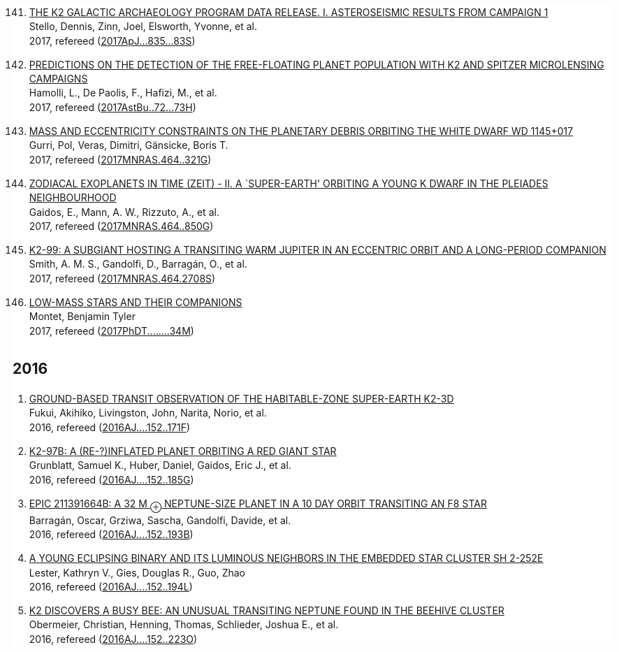 141. [THE K2 GALACTIC ARCHAEOLOGY PROGRAM DATA RELEASE. I. ASTEROSEISMIC RESULTS FROM CAMPAIGN 1](http://adsabs.harvard.edu/abs/2017ApJ...835...83S)  
Stello, Dennis, Zinn, Joel, Elsworth, Yvonne, et al.    
2017, refereed ([2017ApJ...835...83S](http://adsabs.harvard.edu/abs/2017ApJ...835...83S))  

142. [PREDICTIONS ON THE DETECTION OF THE FREE-FLOATING PLANET POPULATION WITH K2 AND SPITZER MICROLENSING CAMPAIGNS](http://adsabs.harvard.edu/abs/2017AstBu..72...73H)  
Hamolli, L., De Paolis, F., Hafizi, M., et al.    
2017, refereed ([2017AstBu..72...73H](http://adsabs.harvard.edu/abs/2017AstBu..72...73H))  

143. [MASS AND ECCENTRICITY CONSTRAINTS ON THE PLANETARY DEBRIS ORBITING THE WHITE DWARF WD 1145+017](http://adsabs.harvard.edu/abs/2017MNRAS.464..321G)  
Gurri, Pol, Veras, Dimitri, Gänsicke, Boris T.    
2017, refereed ([2017MNRAS.464..321G](http://adsabs.harvard.edu/abs/2017MNRAS.464..321G))  

144. [ZODIACAL EXOPLANETS IN TIME (ZEIT) - II. A `SUPER-EARTH' ORBITING A YOUNG K DWARF IN THE PLEIADES NEIGHBOURHOOD](http://adsabs.harvard.edu/abs/2017MNRAS.464..850G)  
Gaidos, E., Mann, A. W., Rizzuto, A., et al.    
2017, refereed ([2017MNRAS.464..850G](http://adsabs.harvard.edu/abs/2017MNRAS.464..850G))  

145. [K2-99: A SUBGIANT HOSTING A TRANSITING WARM JUPITER IN AN ECCENTRIC ORBIT AND A LONG-PERIOD COMPANION](http://adsabs.harvard.edu/abs/2017MNRAS.464.2708S)  
Smith, A. M. S., Gandolfi, D., Barragán, O., et al.    
2017, refereed ([2017MNRAS.464.2708S](http://adsabs.harvard.edu/abs/2017MNRAS.464.2708S))  

146. [LOW-MASS STARS AND THEIR COMPANIONS](http://adsabs.harvard.edu/abs/2017PhDT........34M)  
Montet, Benjamin Tyler    
2017, refereed ([2017PhDT........34M](http://adsabs.harvard.edu/abs/2017PhDT........34M))  


2016
----

1. [GROUND-BASED TRANSIT OBSERVATION OF THE HABITABLE-ZONE SUPER-EARTH K2-3D](http://adsabs.harvard.edu/abs/2016AJ....152..171F)  
Fukui, Akihiko, Livingston, John, Narita, Norio, et al.    
2016, refereed ([2016AJ....152..171F](http://adsabs.harvard.edu/abs/2016AJ....152..171F))  

2. [K2-97B: A (RE-?)INFLATED PLANET ORBITING A RED GIANT STAR](http://adsabs.harvard.edu/abs/2016AJ....152..185G)  
Grunblatt, Samuel K., Huber, Daniel, Gaidos, Eric J., et al.    
2016, refereed ([2016AJ....152..185G](http://adsabs.harvard.edu/abs/2016AJ....152..185G))  

3. [EPIC 211391664B: A 32 M <SUB>⊕</SUB> NEPTUNE-SIZE PLANET IN A 10 DAY ORBIT TRANSITING AN F8 STAR](http://adsabs.harvard.edu/abs/2016AJ....152..193B)  
Barragán, Oscar, Grziwa, Sascha, Gandolfi, Davide, et al.    
2016, refereed ([2016AJ....152..193B](http://adsabs.harvard.edu/abs/2016AJ....152..193B))  

4. [A YOUNG ECLIPSING BINARY AND ITS LUMINOUS NEIGHBORS IN THE EMBEDDED STAR CLUSTER SH 2-252E](http://adsabs.harvard.edu/abs/2016AJ....152..194L)  
Lester, Kathryn V., Gies, Douglas R., Guo, Zhao    
2016, refereed ([2016AJ....152..194L](http://adsabs.harvard.edu/abs/2016AJ....152..194L))  

5. [K2 DISCOVERS A BUSY BEE: AN UNUSUAL TRANSITING NEPTUNE FOUND IN THE BEEHIVE CLUSTER](http://adsabs.harvard.edu/abs/2016AJ....152..223O)  
Obermeier, Christian, Henning, Thomas, Schlieder, Joshua E., et al.    
2016, refereed ([2016AJ....152..223O](http://adsabs.harvard.edu/abs/2016AJ....152..223O))  
